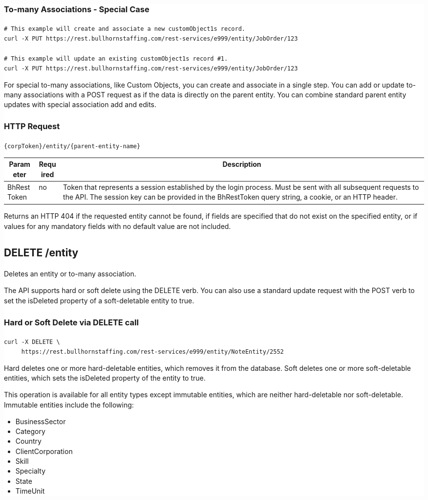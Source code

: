 
### To-many Associations - Special Case

``` shell
# This example will create and associate a new customObject1s record.
curl -X PUT https://rest.bullhornstaffing.com/rest-services/e999/entity/JobOrder/123

# This example will update an existing customObject1s record #1.
curl -X PUT https://rest.bullhornstaffing.com/rest-services/e999/entity/JobOrder/123
```

For special to-many associations, like Custom Objects, you can create and associate in a single step. You can add or update to-many associations with a POST request as if the data is directly on the parent entity. You can combine standard parent entity updates with special association add and edits.

### HTTP Request

`{corpToken}/entity/{parent-entity-name}`

Parameter | Required | Description
------ | -------- | -----
BhRestToken | no | Token that represents a session established by the login process. Must be sent with all subsequent requests to the API. The session key can be provided in the BhRestToken query string, a cookie, or an HTTP header.

<aside class="warning">Returns an HTTP 404 if the requested entity cannot be found, if fields are specified that do not exist on the specified entity, or if values for any mandatory fields with no default value are not included.</aside>


## <span class="tag">DELETE</span> /entity

Deletes an entity or to-many association.

The API supports hard or soft delete using the DELETE verb. You can also use a standard update request with the POST verb to set the isDeleted property of a soft-deletable entity to true.

### Hard or Soft Delete via DELETE call

``` shell
curl -X DELETE \
     https://rest.bullhornstaffing.com/rest-services/e999/entity/NoteEntity/2552
```

Hard deletes one or more hard-deletable entities, which removes it from the database. Soft deletes one or more soft-deletable entities, which sets the isDeleted property of the entity to true.

This operation is available for all entity types except immutable entities, which are neither hard-deletable nor soft-deletable. Immutable entities include the following:

*   BusinessSector
*   Category
*   Country
*   ClientCorporation
*   Skill
*   Specialty
*   State
*   TimeUnit
